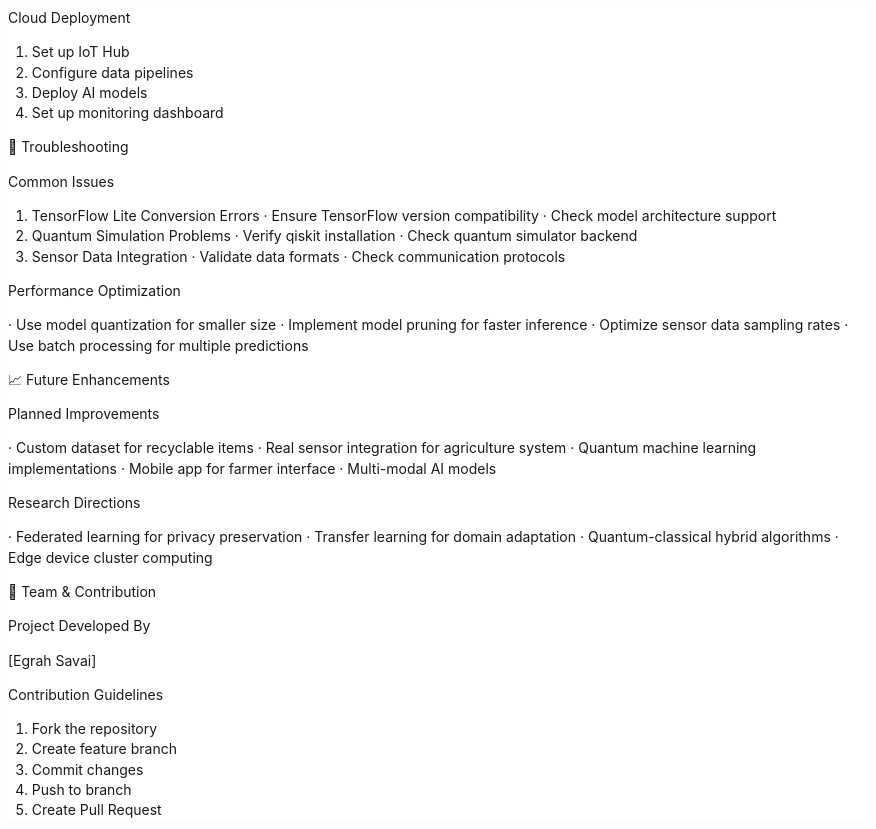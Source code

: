Cloud Deployment

1. Set up IoT Hub
2. Configure data pipelines
3. Deploy AI models
4. Set up monitoring dashboard

🔧 Troubleshooting

Common Issues

1. TensorFlow Lite Conversion Errors
   · Ensure TensorFlow version compatibility
   · Check model architecture support
2. Quantum Simulation Problems
   · Verify qiskit installation
   · Check quantum simulator backend
3. Sensor Data Integration
   · Validate data formats
   · Check communication protocols

Performance Optimization

· Use model quantization for smaller size
· Implement model pruning for faster inference
· Optimize sensor data sampling rates
· Use batch processing for multiple predictions

📈 Future Enhancements

Planned Improvements

· Custom dataset for recyclable items
· Real sensor integration for agriculture system
· Quantum machine learning implementations
· Mobile app for farmer interface
· Multi-modal AI models

Research Directions

· Federated learning for privacy preservation
· Transfer learning for domain adaptation
· Quantum-classical hybrid algorithms
· Edge device cluster computing

👥 Team & Contribution

Project Developed By

[Egrah Savai]

Contribution Guidelines

1. Fork the repository
2. Create feature branch
3. Commit changes
4. Push to branch
5. Create Pull Request
